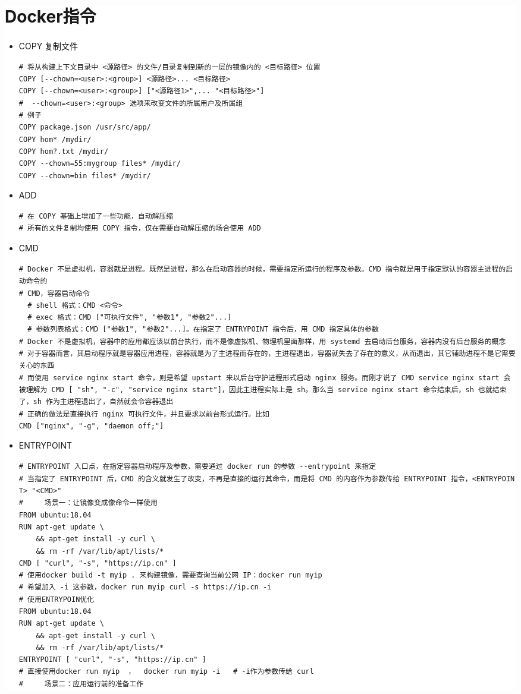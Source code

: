 # Docker指令

* COPY 复制文件

  ```shell
  # 将从构建上下文目录中 <源路径> 的文件/目录复制到新的一层的镜像内的 <目标路径> 位置
  COPY [--chown=<user>:<group>] <源路径>... <目标路径>
  COPY [--chown=<user>:<group>] ["<源路径1>",... "<目标路径>"]
  #  --chown=<user>:<group> 选项来改变文件的所属用户及所属组
  # 例子
  COPY package.json /usr/src/app/
  COPY hom* /mydir/
  COPY hom?.txt /mydir/
  COPY --chown=55:mygroup files* /mydir/
  COPY --chown=bin files* /mydir/
  ```

* ADD

  ```shell
  # 在 COPY 基础上增加了一些功能，自动解压缩
  # 所有的文件复制均使用 COPY 指令，仅在需要自动解压缩的场合使用 ADD
  ```

* CMD

  ```shell
  # Docker 不是虚拟机，容器就是进程。既然是进程，那么在启动容器的时候，需要指定所运行的程序及参数。CMD 指令就是用于指定默认的容器主进程的启动命令的
  # CMD，容器启动命令
  	# shell 格式：CMD <命令>
  	# exec 格式：CMD ["可执行文件", "参数1", "参数2"...]
  	# 参数列表格式：CMD ["参数1", "参数2"...]。在指定了 ENTRYPOINT 指令后，用 CMD 指定具体的参数
  # Docker 不是虚拟机，容器中的应用都应该以前台执行，而不是像虚拟机、物理机里面那样，用 systemd 去启动后台服务，容器内没有后台服务的概念
  # 对于容器而言，其启动程序就是容器应用进程，容器就是为了主进程而存在的，主进程退出，容器就失去了存在的意义，从而退出，其它辅助进程不是它需要关心的东西
  # 而使用 service nginx start 命令，则是希望 upstart 来以后台守护进程形式启动 nginx 服务。而刚才说了 CMD service nginx start 会被理解为 CMD [ "sh", "-c", "service nginx start"]，因此主进程实际上是 sh。那么当 service nginx start 命令结束后，sh 也就结束了，sh 作为主进程退出了，自然就会令容器退出
  # 正确的做法是直接执行 nginx 可执行文件，并且要求以前台形式运行。比如
  CMD ["nginx", "-g", "daemon off;"]
  ```

* ENTRYPOINT

  ```shell
  # ENTRYPOINT 入口点，在指定容器启动程序及参数，需要通过 docker run 的参数 --entrypoint 来指定
  # 当指定了 ENTRYPOINT 后，CMD 的含义就发生了改变，不再是直接的运行其命令，而是将 CMD 的内容作为参数传给 ENTRYPOINT 指令，<ENTRYPOINT> "<CMD>"
  # 	场景一：让镜像变成像命令一样使用
  FROM ubuntu:18.04
  RUN apt-get update \
      && apt-get install -y curl \
      && rm -rf /var/lib/apt/lists/*
  CMD [ "curl", "-s", "https://ip.cn" ]
  # 使用docker build -t myip . 来构建镜像，需要查询当前公网 IP：docker run myip
  # 希望加入 -i 这参数，docker run myip curl -s https://ip.cn -i
  # 使用ENTRYPOIN优化
  FROM ubuntu:18.04
  RUN apt-get update \
      && apt-get install -y curl \
      && rm -rf /var/lib/apt/lists/*
  ENTRYPOINT [ "curl", "-s", "https://ip.cn" ]
  # 直接使用docker run myip  ，  docker run myip -i   # -i作为参数传给 curl
  #		场景二：应用运行前的准备工作
  ```
